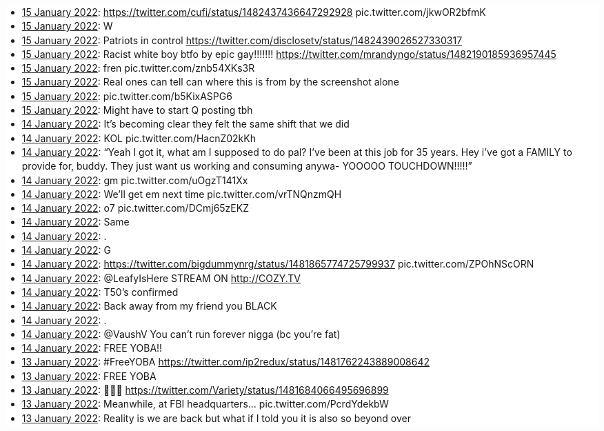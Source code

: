 * [15 January 2022](https://web.archive.org/web/20220115203446/https://twitter.com/LetsRapeBrandon/status/1482449419123535874): https://twitter.com/cufi/status/1482437436647292928  pic.twitter.com/jkwOR2bfmK 
* [15 January 2022](https://web.archive.org/web/20220115195650/https://twitter.com/LetsRapeBrandon/status/1482440377013571593): W 
* [15 January 2022](https://web.archive.org/web/20220115195300/https://twitter.com/LetsRapeBrandon/status/1482439412826914820): Patriots in control https://twitter.com/disclosetv/status/1482439026527330317 
* [15 January 2022](https://web.archive.org/web/20220115194318/https://twitter.com/LetsRapeBrandon/status/1482436955975598083): Racist white boy btfo by epic gay!!!!!!! https://twitter.com/mrandyngo/status/1482190185936957445 
* [15 January 2022](https://web.archive.org/web/20220115180916/https://twitter.com/LetsRapeBrandon/status/1482413281625137152): fren pic.twitter.com/znb54XKs3R 
* [15 January 2022](https://web.archive.org/web/20220115060307/https://twitter.com/LetsRapeBrandon/status/1482230580393693186): Real ones can tell can where this is from by the screenshot alone 
* [15 January 2022](https://web.archive.org/web/20220115060307/https://twitter.com/LetsRapeBrandon/status/1482230580393693186): pic.twitter.com/b5KixASPG6 
* [15 January 2022](https://web.archive.org/web/20220115045126/https://twitter.com/LetsRapeBrandon/status/1482212539077386243): Might have to start Q posting tbh 
* [14 January 2022](https://web.archive.org/web/20220114202507/https://twitter.com/LetsRapeBrandon/status/1482085103568306187): It’s becoming clear they felt the same shift that we did 
* [14 January 2022](https://web.archive.org/web/20220114201324/https://twitter.com/LetsRapeBrandon/status/1482082166297223174): KOL pic.twitter.com/HacnZ02kKh 
* [14 January 2022](https://web.archive.org/web/20220114201225/https://twitter.com/LetsRapeBrandon/status/1482081907777187844): “Yeah I got it, what am I supposed to do pal? I’ve been at this job for 35 years. Hey i’ve got a FAMILY to provide for, buddy. They just want us working and consuming anywa- YOOOOO TOUCHDOWN!!!!!” 
* [14 January 2022](https://web.archive.org/web/20220114175930/https://twitter.com/LetsRapeBrandon/status/1482048441740103683): gm pic.twitter.com/uOgzT141Xx 
* [14 January 2022](https://web.archive.org/web/20220114062050/https://twitter.com/LetsRapeBrandon/status/1481872644295299073): We’ll get em next time pic.twitter.com/vrTNQnzmQH 
* [14 January 2022](https://web.archive.org/web/20220114061330/https://twitter.com/LetsRapeBrandon/status/1481870809442443265): o7 pic.twitter.com/DCmj65zEKZ 
* [14 January 2022](https://web.archive.org/web/20220114061227/https://twitter.com/LetsRapeBrandon/status/1481870005570621442): Same 
* [14 January 2022](https://web.archive.org/web/20220114060619/https://twitter.com/LetsRapeBrandon/status/1481868989722767363): . 
* [14 January 2022](https://web.archive.org/web/20220114061129/https://twitter.com/LetsRapeBrandon/status/1481869714909499392): G 
* [14 January 2022](https://web.archive.org/web/20220114060619/https://twitter.com/LetsRapeBrandon/status/1481868989722767363): https://twitter.com/bigdummynrg/status/1481865774725799937  pic.twitter.com/ZPOhNScORN 
* [14 January 2022](https://web.archive.org/web/20220114062050/https://twitter.com/LetsRapeBrandon/status/1481872644295299073): @LeafyIsHere  STREAM ON http://COZY.TV 
* [14 January 2022](https://web.archive.org/web/20220114043851/https://twitter.com/LetsRapeBrandon/status/1481846970679533571): T50’s confirmed 
* [14 January 2022](https://web.archive.org/web/20220114043040/https://twitter.com/LetsRapeBrandon/status/1481845388390899714): Back away from my friend you BLACK 
* [14 January 2022](https://web.archive.org/web/20220114043036/https://twitter.com/LetsRapeBrandon/status/1481844905861427201): . 
* [14 January 2022](https://web.archive.org/web/20220114031353/https://twitter.com/LetsRapeBrandon/status/1481825022373203970): @VaushV  You can’t run forever nigga (bc you’re fat) 
* [14 January 2022](https://web.archive.org/web/20220114025712/https://twitter.com/LetsRapeBrandon/status/1481821392307957761): FREE YOBA!! 
* [13 January 2022](https://web.archive.org/web/20220113232646/https://twitter.com/LetsRapeBrandon/status/1481768422539202562): #FreeYOBA  https://twitter.com/ip2redux/status/1481762243889008642 
* [13 January 2022](https://web.archive.org/web/20220113222921/https://twitter.com/LetsRapeBrandon/status/1481753960730050570): FREE YOBA 
* [13 January 2022](https://web.archive.org/web/20220113221350/https://twitter.com/LetsRapeBrandon/status/1481750072836644869): 👑👑👑 https://twitter.com/Variety/status/1481684066495696899 
* [13 January 2022](https://web.archive.org/web/20220113221037/https://twitter.com/LetsRapeBrandon/status/1481749280297791489): Meanwhile, at FBI headquarters... pic.twitter.com/PcrdYdekbW 
* [13 January 2022](https://web.archive.org/web/20220113181355/https://twitter.com/LetsRapeBrandon/status/1481689710837780486): Reality is we are back but what if I told you it is also so beyond over 